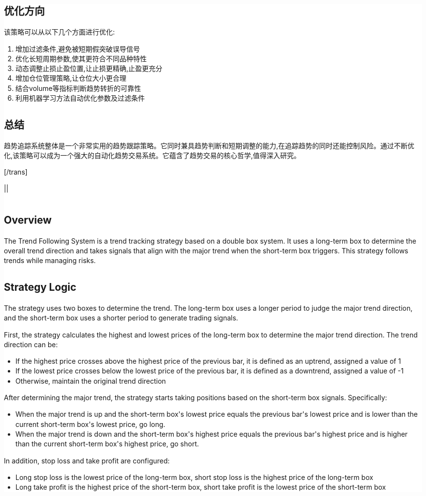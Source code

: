 ## 优化方向

该策略可以从以下几个方面进行优化:

1. 增加过滤条件,避免被短期假突破误导信号
2. 优化长短周期参数,使其更符合不同品种特性
3. 动态调整止损止盈位置,让止损更精确,止盈更充分
4. 增加仓位管理策略,让仓位大小更合理
5. 结合volume等指标判断趋势转折的可靠性
6. 利用机器学习方法自动优化参数及过滤条件

## 总结

趋势追踪系统整体是一个非常实用的趋势跟踪策略。它同时兼具趋势判断和短期调整的能力,在追踪趋势的同时还能控制风险。通过不断优化,该策略可以成为一个强大的自动化趋势交易系统。它蕴含了趋势交易的核心哲学,值得深入研究。

[/trans]

||

# 

## Overview

The Trend Following System is a trend tracking strategy based on a double box system. It uses a long-term box to determine the overall trend direction and takes signals that align with the major trend when the short-term box triggers. This strategy follows trends while managing risks.

## Strategy Logic

The strategy uses two boxes to determine the trend. The long-term box uses a longer period to judge the major trend direction, and the short-term box uses a shorter period to generate trading signals.

First, the strategy calculates the highest and lowest prices of the long-term box to determine the major trend direction. The trend direction can be:

- If the highest price crosses above the highest price of the previous bar, it is defined as an uptrend, assigned a value of 1
- If the lowest price crosses below the lowest price of the previous bar, it is defined as a downtrend, assigned a value of -1  
- Otherwise, maintain the original trend direction

After determining the major trend, the strategy starts taking positions based on the short-term box signals. Specifically:

- When the major trend is up and the short-term box's lowest price equals the previous bar's lowest price and is lower than the current short-term box's lowest price, go long.
- When the major trend is down and the short-term box's highest price equals the previous bar's highest price and is higher than the current short-term box's highest price, go short.

In addition, stop loss and take profit are configured:

- Long stop loss is the lowest price of the long-term box, short stop loss is the highest price of the long-term box
- Long take profit is the highest price of the short-term box, short take profit is the lowest price of the short-term box

